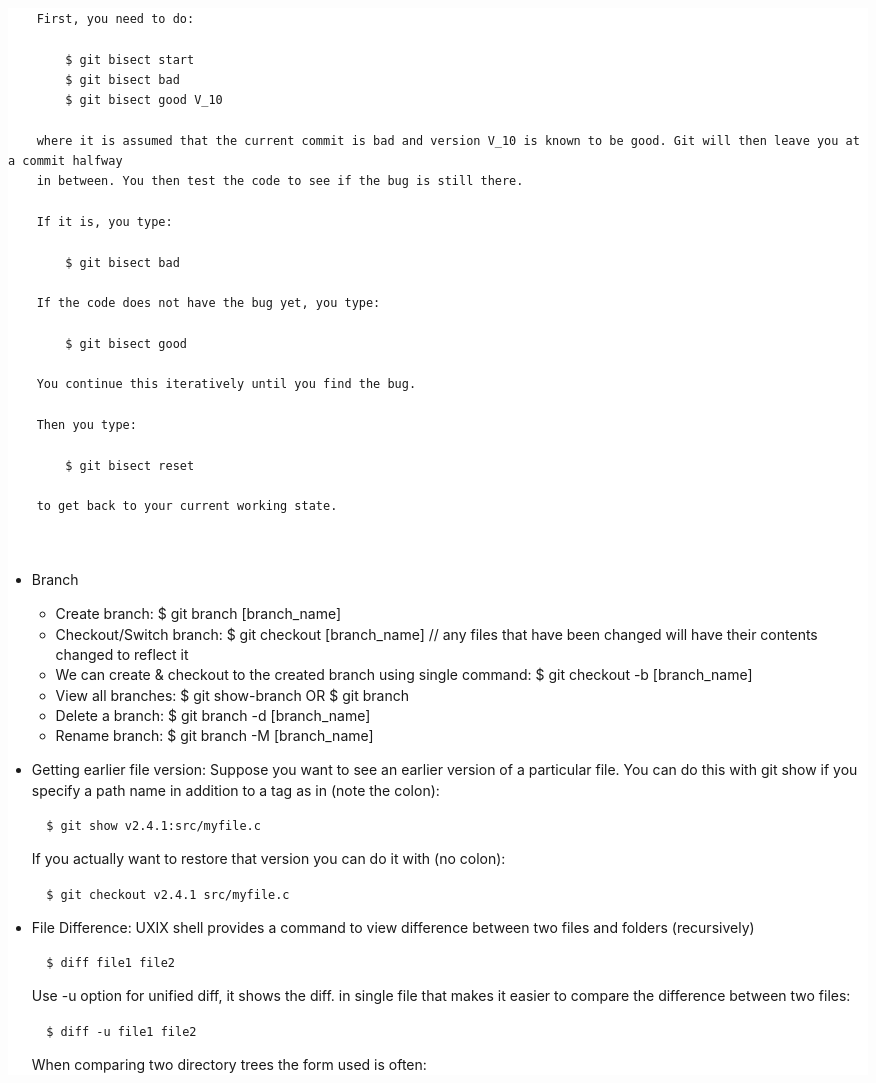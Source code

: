         First, you need to do:
        
            $ git bisect start
            $ git bisect bad
            $ git bisect good V_10
        
        where it is assumed that the current commit is bad and version V_10 is known to be good. Git will then leave you at a commit halfway 
        in between. You then test the code to see if the bug is still there.
        
        If it is, you type:
        
            $ git bisect bad
        
        If the code does not have the bug yet, you type:
        
            $ git bisect good
        
        You continue this iteratively until you find the bug.
        
        Then you type:
        
            $ git bisect reset
        
        to get back to your current working state.
        
        ​

- Branch
    - Create branch: $ git branch [branch_name]
    - Checkout/Switch branch: $ git checkout [branch_name] // any files that have been changed will have their contents changed to reflect it
    - We can create & checkout to the created branch using single command: $ git checkout -b [branch_name]
    - View all branches: $ git show-branch OR $ git branch
    - Delete a branch: $ git branch -d [branch_name]
    - Rename branch: $ git branch -M [branch_name]
    
- Getting earlier file version:
    Suppose you want to see an earlier version of a particular file. You can do this with git show if you specify a path name in
    addition to a tag as in (note the colon):

        $ git show v2.4.1:src/myfile.c
    
    If you actually want to restore that version you can do it with (no colon):
    
        $ git checkout v2.4.1 src/myfile.c

- File Difference:
    UXIX shell provides a command to view difference between two files and folders (recursively)

        $ diff file1 file2

    Use -u option for unified diff, it shows the diff. in single file that makes it easier to compare the difference between two files:
        
        $ diff -u file1 file2

    When comparing two directory trees the form used is often:
